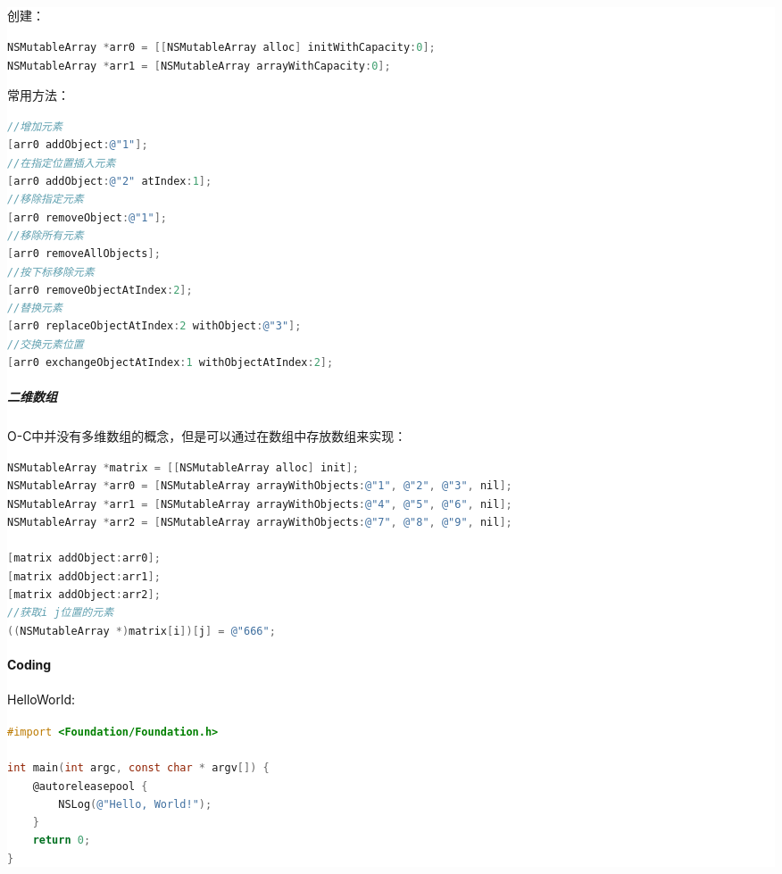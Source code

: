 创建：

```objective-c
NSMutableArray *arr0 = [[NSMutableArray alloc] initWithCapacity:0];
NSMutableArray *arr1 = [NSMutableArray arrayWithCapacity:0];
```

常用方法：

```objective-c
//增加元素
[arr0 addObject:@"1"];
//在指定位置插入元素
[arr0 addObject:@"2" atIndex:1];
//移除指定元素
[arr0 removeObject:@"1"];
//移除所有元素
[arr0 removeAllObjects];
//按下标移除元素
[arr0 removeObjectAtIndex:2];
//替换元素
[arr0 replaceObjectAtIndex:2 withObject:@"3"];
//交换元素位置
[arr0 exchangeObjectAtIndex:1 withObjectAtIndex:2];
```

##### 二维数组

O-C中并没有多维数组的概念，但是可以通过在数组中存放数组来实现：

```objective-c
NSMutableArray *matrix = [[NSMutableArray alloc] init];
NSMutableArray *arr0 = [NSMutableArray arrayWithObjects:@"1", @"2", @"3", nil];
NSMutableArray *arr1 = [NSMutableArray arrayWithObjects:@"4", @"5", @"6", nil];
NSMutableArray *arr2 = [NSMutableArray arrayWithObjects:@"7", @"8", @"9", nil];

[matrix addObject:arr0];
[matrix addObject:arr1];
[matrix addObject:arr2];
//获取i j位置的元素
((NSMutableArray *)matrix[i])[j] = @"666";
```





#### Coding

HelloWorld:

```objective-c
#import <Foundation/Foundation.h>

int main(int argc, const char * argv[]) {
    @autoreleasepool { 
        NSLog(@"Hello, World!");
    }
    return 0;
}
```
